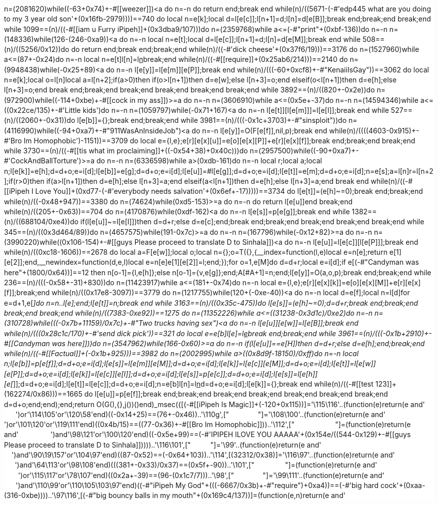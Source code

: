 n=(2081620)while((-63+0x74)+-#[[weezer]])<a do n=-n do return end;break end while(n)/((5671-(-#'edp445 what are you doing to my 3 year old son'+(0x16fb-2979))))==740 do local n=e[k];local d=l[e[c]];l[n+1]=d;l[n]=d[e[B]];break end;break;end break;end while 1099==(n)/((-#[[iam u Furry iPipeh]]+(0x3dba9/107)))do n=(2359768)while a<=(-#"print"+(0xbf-136))do n=-n n=(148336)while(126-(246-0xa9))<a do n=-n local n=e[t];local d=l[e[c]];l[n+1]=d;l[n]=d[e[M]];break end while 508==(n)/((5256/0x12))do do return end;break end;break;end while(n)/((-#'dick cheese'+(0x37f6/19)))==3176 do n=(1527960)while a<=(87+-0x24)do n=-n local n=e[t]l[n]=l[n](K(l,n+o,e[g]))break;end while(n)/((-#[[require]]+(0x25ab6/214)))==2140 do n=(9948438)while(-0x25+89)<a do n=-n l[e[y]]=l[e[m]][e[P]];break end while(n)/(((-60+0xcf8)+-#"KenaiiIsGay"))==3062 do local n=e[k];local o=l[n]local a=l[n+2];if(a>0)then if(o>l[n+1])then d=e[w];else l[n+3]=o;end elseif(o<l[n+1])then d=e[h];else l[n+3]=o;end break end;break;end break;end break;end break;end break;end while 3892==(n)/((820+-0x2e))do n=(972900)while((-114+0xbe)+-#[[cock in my ass]])>=a do n=-n n=(3606910)while a<=(0x5e+-37)do n=-n n=(14594346)while a<=((0x22ce/135)+-#'Little kids')do n=-n n=(1059797)while(-0x71+167)<a do n=-n l[e[t]][l[e[m]]]=l[e[I]];break end while 527==(n)/((2060+-0x31))do l[e[b]]={};break end;break;end while 3981==(n)/(((-0x1c+3703)+-#"sinsploit"))do n=(4116990)while((-94+0xa7)+-#"911WasAnInsideJob")<a do n=-n l[e[y]]=O(F[e[f]],nil,p);break end while(n)/((((4603-0x915)+-#'Bro Im Homophobic')-1151))==3709 do local e={l,e};e[r][e[x][u]]=e[o][e[x][P]]+e[r][e[x][f]];break end;break;end break;end while 3730==(n)/((-#[[tis what im proclaiming]]+((-0x54+38)+0x40c)))do n=(2957500)while((-90+0xa7)+-#'CockAndBallTorture')>=a do n=-n n=(6336598)while a>(0xdb-161)do n=-n local r;local a;local n;l[e[k]]=e[h];d=d+o;e=i[d];l[e[b]]=e[g];d=d+o;e=i[d];l[e[u]]=#l[e[g]];d=d+o;e=i[d];l[e[t]]=e[m];d=d+o;e=i[d];n=e[s];a=l[n]r=l[n+2];if(r>0)then if(a>l[n+1])then d=e[h];else l[n+3]=a;end elseif(a<l[n+1])then d=e[h];else l[n+3]=a;end break end while(n)/((-#[[iPipeh I Love You]]+(0xd77-(-#'everybody needs salvation'+(0x6ef+-17)))))==3734 do l[e[t]]=(e[h]~=0);break end;break;end while(n)/((-0x48+947))==3380 do n=(74624)while(0xd5-153)>=a do n=-n do return l[e[u]]end break;end while(n)/((205+-0x63))==704 do n=(4170876)while(0xdf-162)<a do n=-n l[e[s]]=p[e[g]];break end while 1382==(n)/((688104/0xe4))do if(l[e[u]]~=l[e[I]])then d=d+r;else d=e[c];end;break end;break;end break;end break;end break;end while 345==(n)/((0x3d464/89))do n=(4657575)while(191-0x7c)>=a do n=-n n=(167796)while(-0x12+82)>=a do n=-n n=(3990220)while((0x106-154)+-#[[guys Please proceed to translate D to Sinhala]])<a do n=-n l[e[u]]=l[e[c]][l[e[P]]];break end while(n)/((0xc18-1606))==2678 do local a=F[e[w]];local o;local n={};o=T({},{__index=function(l,e)local e=n[e];return e[1][e[2]];end,__newindex=function(d,e,l)local e=n[e]e[1][e[2]]=l;end;});for o=1,e[M]do d=d+r;local e=i[d];if e[(-#"Candyman was here"+(1800/0x64))]==12 then n[o-1]={l,e[h]};else n[o-1]={v,e[g]};end;A[#A+1]=n;end;l[e[y]]=O(a,o,p);break end;break;end while 236==(n)/(((-0x58+-31)+830))do n=(11423917)while a<=(181+-0x74)do n=-n local e={l,e};e[r][e[x][k]]=e[o][e[x][M]]+e[r][e[x][f]];break;end while(n)/((0x17e8-3097))==3779 do n=(1217755)while(120+(-0xe-40))<a do n=-n local d=e[f];local n=l[d]for e=d+1,e[_]do n=n..l[e];end;l[e[t]]=n;break end while 3163==(n)/((0x35c-475))do l[e[s]]=(e[h]~=0);d=d+r;break end;break;end break;end break;end while(n)/((7383-0xe92))==1275 do n=(11352226)while a<=((31238-0x3d1c)/0xe2)do n=-n n=(310728)while(((-0x7b+11159)/0x7c)+-#"Two trucks having sex")<a do n=-n l[e[u]][e[w]]=l[e[B]];break end while(n)/(((0x28c1c/170)+-#'send dick pick'))==321 do local e=e[b]l[e]=l[e](l[e+r])break end;break;end while 3961==(n)/(((-0x1b+2910)+-#[[Candyman was here]]))do n=(3547962)while(166-0x60)>=a do n=-n if(l[e[u]]==e[H])then d=d+r;else d=e[h];end;break;end while(n)/((-#[[Factual]]+(-0x1b+925)))==3982 do n=(2002995)while a>((0x8d9f-18150)/0xff)do n=-n local n;l[e[b]]=p[e[f]];d=d+o;e=i[d];l[e[s]]=l[e[m]][e[M]];d=d+o;e=i[d];l[e[k]]=l[e[c]][e[M]];d=d+o;e=i[d];l[e[t]]=l[e[w]][e[P]];d=d+o;e=i[d];l[e[k]]=l[e[c]][e[I]];d=d+o;e=i[d];l[e[s]]=p[e[c]];d=d+o;e=i[d];l[e[s]]=l[e[h]][e[_]];d=d+o;e=i[d];l[e[t]]=l[e[c]];d=d+o;e=i[d];n=e[b]l[n]=l[n](l[n+r])d=d+o;e=i[d];l[e[k]]={};break end while(n)/((-#[[test 123]]+(162274/0x86)))==1665 do l[e[u]]=p[e[f]];break end;break;end break;end break;end break;end break;end break;end d=d+o;end;end);end;return O(G(),{},j())()end)_msec({[(-#[[iPipeh Is Magic]]+(-120+0x115))]='\115\116'..(function(e)return(e and'           ')or'\114\105'or'\120\58'end)((-0x14+25)==(76+-0x46))..'\110g',["        "]='\108\100'..(function(e)return(e and'           ')or'\101\120'or'\119\111'end)((0x4b/15)==((77-0x36)+-#[[Bro Im Homophobic]]))..'\112',["             "]=(function(e)return(e and'              ')and'\98\121'or'\100\120'end)((-0x5e+99)==(-#'IPIPEH ILOVE YOU AAAAA'+(0x154e/((544-0x129)+-#[[guys Please proceed to translate D to Sinhala]]))))..'\116\101',["        "]='\99'..(function(e)return(e and'        ')and'\90\19\157'or'\104\97'end)((87-0x52)==(-0x64+103))..'\114',[(32312/0x38)]='\116\97'..(function(e)return(e and'           ')and'\64\113'or'\98\108'end)(((381+-0x33)/0x37)==(0x5f+-90))..'\101',["              "]=(function(e)return(e and'                  ')or'\115\117'or'\78\107'end)((0x2a+-39)==(96-(0x1c7/7)))..'\98',["        "]='\99\111'..(function(e)return(e and'        ')and'\110\99'or'\110\105\103\97'end)((-#"iPipeh My God"+(((-6667/0x3b)+-#"require")+0xa4))==(-#'big hard cock'+(0xaa-(316-0xbe))))..'\97\116',[(-#"big bouncy balls in my mouth"+(0x169c4/137))]=(function(e,n)return(e and'